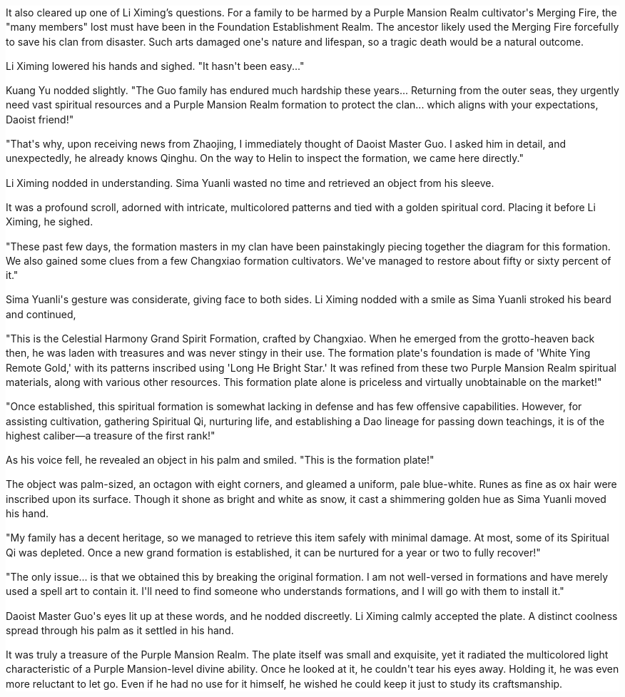 It also cleared up one of Li Ximing’s questions. For a family to be harmed by a Purple Mansion Realm cultivator's Merging Fire, the "many members" lost must have been in the Foundation Establishment Realm. The ancestor likely used the Merging Fire forcefully to save his clan from disaster. Such arts damaged one's nature and lifespan, so a tragic death would be a natural outcome.

Li Ximing lowered his hands and sighed. "It hasn't been easy..."

Kuang Yu nodded slightly. "The Guo family has endured much hardship these years... Returning from the outer seas, they urgently need vast spiritual resources and a Purple Mansion Realm formation to protect the clan... which aligns with your expectations, Daoist friend!"

"That's why, upon receiving news from Zhaojing, I immediately thought of Daoist Master Guo. I asked him in detail, and unexpectedly, he already knows Qinghu. On the way to Helin to inspect the formation, we came here directly."

Li Ximing nodded in understanding. Sima Yuanli wasted no time and retrieved an object from his sleeve.

It was a profound scroll, adorned with intricate, multicolored patterns and tied with a golden spiritual cord. Placing it before Li Ximing, he sighed.

"These past few days, the formation masters in my clan have been painstakingly piecing together the diagram for this formation. We also gained some clues from a few Changxiao formation cultivators. We've managed to restore about fifty or sixty percent of it."

Sima Yuanli's gesture was considerate, giving face to both sides. Li Ximing nodded with a smile as Sima Yuanli stroked his beard and continued,

"This is the Celestial Harmony Grand Spirit Formation, crafted by Changxiao. When he emerged from the grotto-heaven back then, he was laden with treasures and was never stingy in their use. The formation plate's foundation is made of 'White Ying Remote Gold,' with its patterns inscribed using 'Long He Bright Star.' It was refined from these two Purple Mansion Realm spiritual materials, along with various other resources. This formation plate alone is priceless and virtually unobtainable on the market!"

"Once established, this spiritual formation is somewhat lacking in defense and has few offensive capabilities. However, for assisting cultivation, gathering Spiritual Qi, nurturing life, and establishing a Dao lineage for passing down teachings, it is of the highest caliber—a treasure of the first rank!"

As his voice fell, he revealed an object in his palm and smiled. "This is the formation plate!"

The object was palm-sized, an octagon with eight corners, and gleamed a uniform, pale blue-white. Runes as fine as ox hair were inscribed upon its surface. Though it shone as bright and white as snow, it cast a shimmering golden hue as Sima Yuanli moved his hand.

"My family has a decent heritage, so we managed to retrieve this item safely with minimal damage. At most, some of its Spiritual Qi was depleted. Once a new grand formation is established, it can be nurtured for a year or two to fully recover!"

"The only issue... is that we obtained this by breaking the original formation. I am not well-versed in formations and have merely used a spell art to contain it. I'll need to find someone who understands formations, and I will go with them to install it."

Daoist Master Guo's eyes lit up at these words, and he nodded discreetly. Li Ximing calmly accepted the plate. A distinct coolness spread through his palm as it settled in his hand.

It was truly a treasure of the Purple Mansion Realm. The plate itself was small and exquisite, yet it radiated the multicolored light characteristic of a Purple Mansion-level divine ability. Once he looked at it, he couldn't tear his eyes away. Holding it, he was even more reluctant to let go. Even if he had no use for it himself, he wished he could keep it just to study its craftsmanship.
